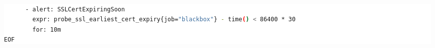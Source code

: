 ```bash
      - alert: SSLCertExpiringSoon 
        expr: probe_ssl_earliest_cert_expiry{job="blackbox"} - time() < 86400 * 30 
        for: 10m
EOF
```